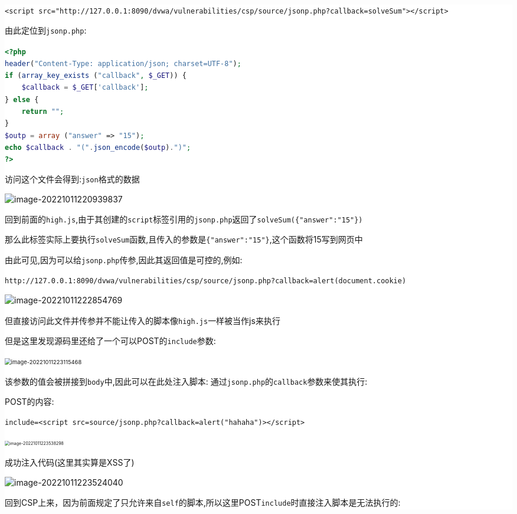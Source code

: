 ```
<script src="http://127.0.0.1:8090/dvwa/vulnerabilities/csp/source/jsonp.php?callback=solveSum"></script>
```

由此定位到`jsonp.php`:

```php
<?php
header("Content-Type: application/json; charset=UTF-8");
if (array_key_exists ("callback", $_GET)) {
	$callback = $_GET['callback'];
} else {
	return "";
}
$outp = array ("answer" => "15");
echo $callback . "(".json_encode($outp).")";
?>
```

访问这个文件会得到:`json`格式的数据

![image-20221011220939837](/images/ctf-web-dvwa/image-20221011220939837.png)

回到前面的`high.js`,由于其创建的`script`标签引用的`jsonp.php`返回了`solveSum({"answer":"15"})`

那么此标签实际上要执行`solveSum`函数,且传入的参数是`{"answer":"15"}`,这个函数将15写到网页中

由此可见,因为可以给`jsonp.php`传参,因此其返回值是可控的,例如:

```
http://127.0.0.1:8090/dvwa/vulnerabilities/csp/source/jsonp.php?callback=alert(document.cookie)
```

![image-20221011222854769](/images/ctf-web-dvwa/image-20221011222854769.png)

但直接访问此文件并传参并不能让传入的脚本像`high.js`一样被当作js来执行

但是这里发现源码里还给了一个可以POST的`include`参数:

<img src="/images/ctf-web-dvwa/image-20221011223115468.png" alt="image-20221011223115468" style="zoom:67%;" />



该参数的值会被拼接到`body`中,因此可以在此处注入脚本: 通过`jsonp.php`的`callback`参数来使其执行:

POST的内容:

```
include=<script src=source/jsonp.php?callback=alert("hahaha")></script>
```

<img src="/images/ctf-web-dvwa/image-20221011223538298.png" alt="image-20221011223538298" style="zoom:50%;" />

成功注入代码(这里其实算是XSS了)

![image-20221011223524040](/images/ctf-web-dvwa/image-20221011223524040.png)

回到CSP上来，因为前面规定了只允许来自`self`的脚本,所以这里POST`include`时直接注入脚本是无法执行的:

